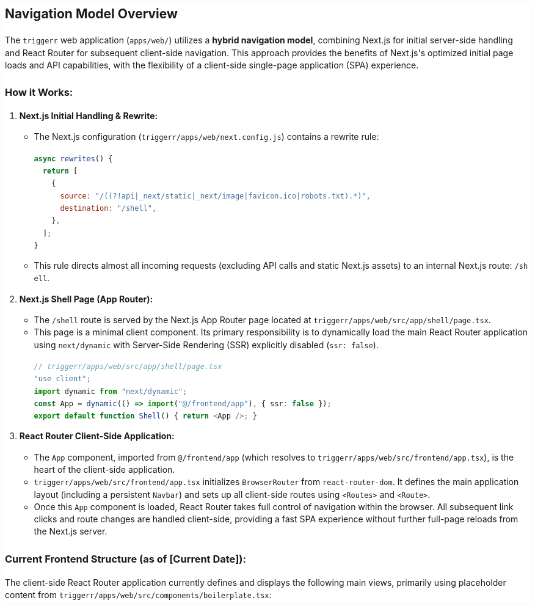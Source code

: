 ## Navigation Model Overview

The `triggerr` web application (`apps/web/`) utilizes a **hybrid navigation model**, combining Next.js for initial server-side handling and React Router for subsequent client-side navigation. This approach provides the benefits of Next.js's optimized initial page loads and API capabilities, with the flexibility of a client-side single-page application (SPA) experience.

### How it Works:

1.  **Next.js Initial Handling & Rewrite:**
    *   The Next.js configuration (`triggerr/apps/web/next.config.js`) contains a rewrite rule:
        ```javascript
        async rewrites() {
          return [
            {
              source: "/((?!api|_next/static|_next/image|favicon.ico|robots.txt).*)",
              destination: "/shell",
            },
          ];
        }
        ```
    *   This rule directs almost all incoming requests (excluding API calls and static Next.js assets) to an internal Next.js route: `/shell`.

2.  **Next.js Shell Page (App Router):**
    *   The `/shell` route is served by the Next.js App Router page located at `triggerr/apps/web/src/app/shell/page.tsx`.
    *   This page is a minimal client component. Its primary responsibility is to dynamically load the main React Router application using `next/dynamic` with Server-Side Rendering (SSR) explicitly disabled (`ssr: false`).
        ```typescript
        // triggerr/apps/web/src/app/shell/page.tsx
        "use client";
        import dynamic from "next/dynamic";
        const App = dynamic(() => import("@/frontend/app"), { ssr: false });
        export default function Shell() { return <App />; }
        ```

3.  **React Router Client-Side Application:**
    *   The `App` component, imported from `@/frontend/app` (which resolves to `triggerr/apps/web/src/frontend/app.tsx`), is the heart of the client-side application.
    *   `triggerr/apps/web/src/frontend/app.tsx` initializes `BrowserRouter` from `react-router-dom`. It defines the main application layout (including a persistent `Navbar`) and sets up all client-side routes using `<Routes>` and `<Route>`.
    *   Once this `App` component is loaded, React Router takes full control of navigation within the browser. All subsequent link clicks and route changes are handled client-side, providing a fast SPA experience without further full-page reloads from the Next.js server.

### Current Frontend Structure (as of [Current Date]):

The client-side React Router application currently defines and displays the following main views, primarily using placeholder content from `triggerr/apps/web/src/components/boilerplate.tsx`:
